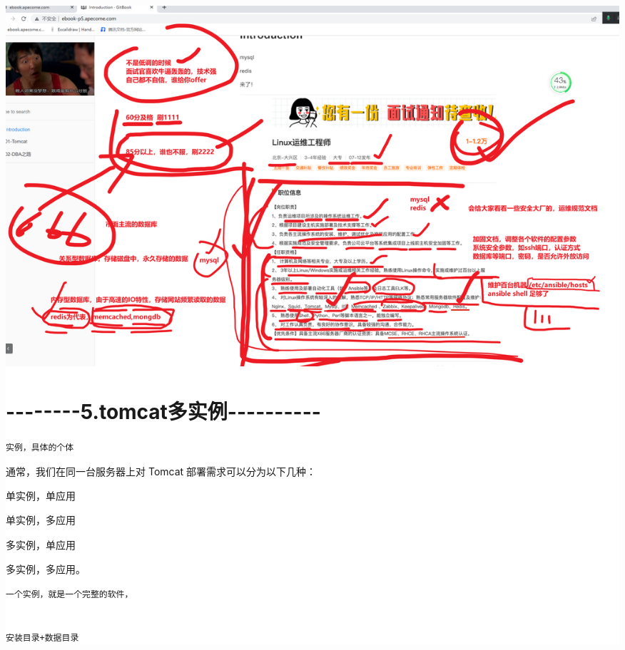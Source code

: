 ![1658886995624](pic/1658886995624.png)







# --------5.tomcat多实例----------

```
实例，具体的个体

```





通常，我们在同一台服务器上对 Tomcat 部署需求可以分为以下几种：

单实例，单应用

单实例，多应用

多实例，单应用

多实例，多应用。

```
一个实例，就是一个完整的软件，


安装目录+数据目录

```
